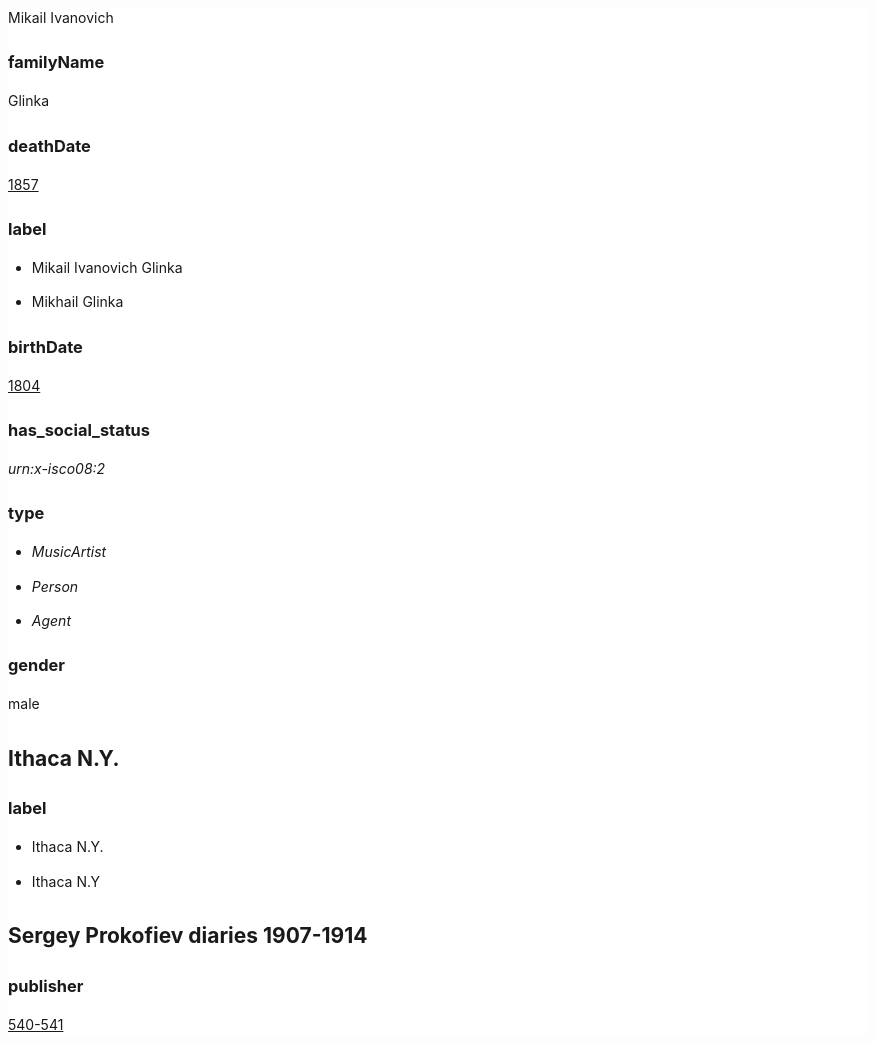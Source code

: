 
Mikail Ivanovich

### familyName


Glinka

### deathDate


[1857](#1857)

### label

 - Mikail Ivanovich Glinka

 - Mikhail Glinka

### birthDate


[1804](#1804)

### has_social_status


*urn:x-isco08:2*

### type

 - *MusicArtist*

 - *Person*

 - *Agent*

### gender


male

## Ithaca N.Y.

### label

 - Ithaca N.Y.

 - Ithaca N.Y

## Sergey Prokofiev diaries 1907-1914

### publisher


[540-541](#540-541)
